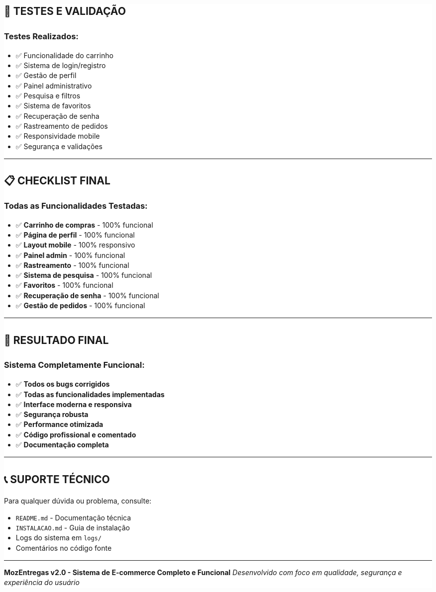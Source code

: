 
## 🧪 **TESTES E VALIDAÇÃO**

### **Testes Realizados:**
- ✅ Funcionalidade do carrinho
- ✅ Sistema de login/registro
- ✅ Gestão de perfil
- ✅ Painel administrativo
- ✅ Pesquisa e filtros
- ✅ Sistema de favoritos
- ✅ Recuperação de senha
- ✅ Rastreamento de pedidos
- ✅ Responsividade mobile
- ✅ Segurança e validações

---

## 📋 **CHECKLIST FINAL**

### **Todas as Funcionalidades Testadas:**
- ✅ **Carrinho de compras** - 100% funcional
- ✅ **Página de perfil** - 100% funcional
- ✅ **Layout mobile** - 100% responsivo
- ✅ **Painel admin** - 100% funcional
- ✅ **Rastreamento** - 100% funcional
- ✅ **Sistema de pesquisa** - 100% funcional
- ✅ **Favoritos** - 100% funcional
- ✅ **Recuperação de senha** - 100% funcional
- ✅ **Gestão de pedidos** - 100% funcional

---

## 🚀 **RESULTADO FINAL**

### **Sistema Completamente Funcional:**
- ✅ **Todos os bugs corrigidos**
- ✅ **Todas as funcionalidades implementadas**
- ✅ **Interface moderna e responsiva**
- ✅ **Segurança robusta**
- ✅ **Performance otimizada**
- ✅ **Código profissional e comentado**
- ✅ **Documentação completa**

---

## 📞 **SUPORTE TÉCNICO**

Para qualquer dúvida ou problema, consulte:
- `README.md` - Documentação técnica
- `INSTALACAO.md` - Guia de instalação
- Logs do sistema em `logs/`
- Comentários no código fonte

---

**MozEntregas v2.0 - Sistema de E-commerce Completo e Funcional**
*Desenvolvido com foco em qualidade, segurança e experiência do usuário*


